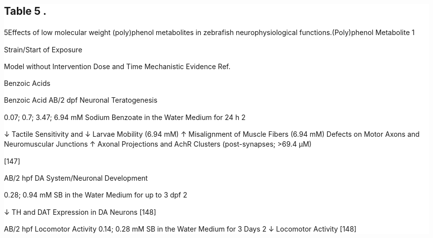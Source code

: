 

## Table 5 .
5Effects of low molecular weight (poly)phenol metabolites in zebrafish neurophysiological functions.(Poly)phenol 
Metabolite 1 

Strain/Start 
of Exposure 

Model without 
Intervention 
Dose and Time 
Mechanistic Evidence 
Ref. 

Benzoic Acids 

Benzoic Acid 
AB/2 dpf 
Neuronal Teratogenesis 

0.07; 0.7; 3.47; 6.94 mM 
Sodium Benzoate in the 
Water Medium for 24 h 2 

↓ Tactile Sensitivity and ↓ Larvae 
Mobility (6.94 mM) 
↑ Misalignment of Muscle Fibers (6.94 
mM) 
Defects on Motor Axons and 
Neuromuscular Junctions 
↑ Axonal Projections and AchR Clusters 
(post-synapses; >69.4 µM) 

[147] 

AB/2 hpf 
DA System/Neuronal 
Development 

0.28; 0.94 mM SB in the 
Water Medium for up to 3 
dpf 2 

↓ TH and DAT Expression in DA 
Neurons 
[148] 

AB/2 hpf 
Locomotor Activity 
0.14; 0.28 mM SB in the 
Water Medium for 3 Days 2 
↓ Locomotor Activity 
[148] 
